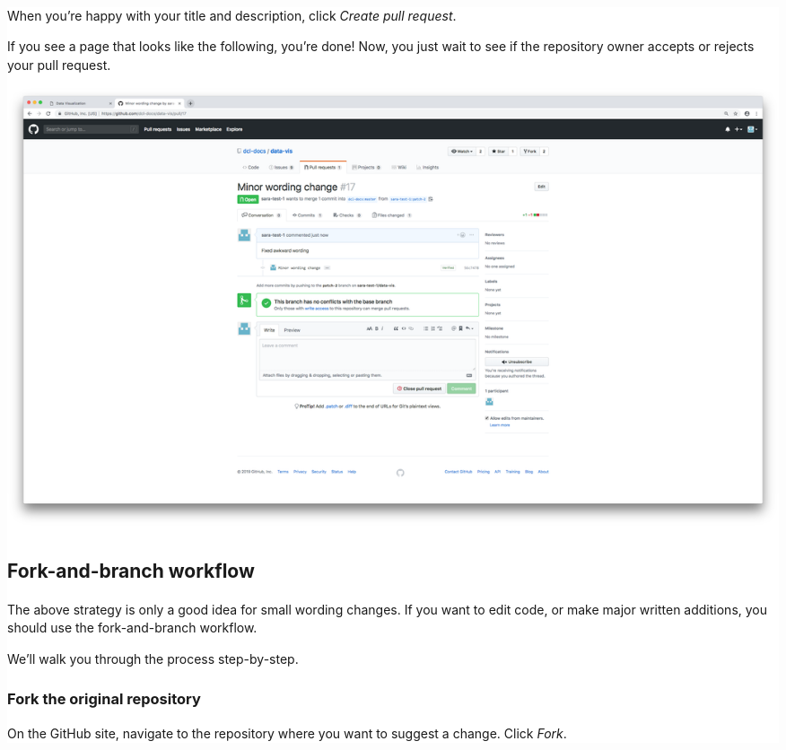 When you’re happy with your title and description, click *Create pull
request*.

If you see a page that looks like the following, you’re done\! Now, you
just wait to see if the repository owner accepts or rejects your pull
request.

![](images/pull-requests/bookdown-pull-request-done.png)

## Fork-and-branch workflow

The above strategy is only a good idea for small wording changes. If you
want to edit code, or make major written additions, you should use the
fork-and-branch workflow.

We’ll walk you through the process step-by-step.

### Fork the original repository

On the GitHub site, navigate to the repository where you want to suggest
a change. Click *Fork*.
